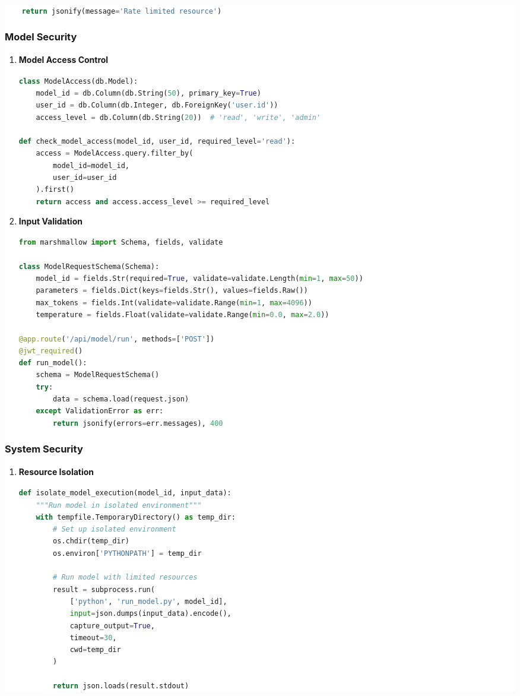    ```python
       return jsonify(message='Rate limited resource')
   ```

### Model Security

1. **Model Access Control**
   ```python
   class ModelAccess(db.Model):
       model_id = db.Column(db.String(50), primary_key=True)
       user_id = db.Column(db.Integer, db.ForeignKey('user.id'))
       access_level = db.Column(db.String(20))  # 'read', 'write', 'admin'
       
   def check_model_access(model_id, user_id, required_level='read'):
       access = ModelAccess.query.filter_by(
           model_id=model_id,
           user_id=user_id
       ).first()
       return access and access.access_level >= required_level
   ```

2. **Input Validation**
   ```python
   from marshmallow import Schema, fields, validate
   
   class ModelRequestSchema(Schema):
       model_id = fields.Str(required=True, validate=validate.Length(min=1, max=50))
       parameters = fields.Dict(keys=fields.Str(), values=fields.Raw())
       max_tokens = fields.Int(validate=validate.Range(min=1, max=4096))
       temperature = fields.Float(validate=validate.Range(min=0.0, max=2.0))
   
   @app.route('/api/model/run', methods=['POST'])
   @jwt_required()
   def run_model():
       schema = ModelRequestSchema()
       try:
           data = schema.load(request.json)
       except ValidationError as err:
           return jsonify(errors=err.messages), 400
   ```

### System Security

1. **Resource Isolation**
   ```python
   def isolate_model_execution(model_id, input_data):
       """Run model in isolated environment"""
       with tempfile.TemporaryDirectory() as temp_dir:
           # Set up isolated environment
           os.chdir(temp_dir)
           os.environ['PYTHONPATH'] = temp_dir
           
           # Run model with limited resources
           result = subprocess.run(
               ['python', 'run_model.py', model_id],
               input=json.dumps(input_data).encode(),
               capture_output=True,
               timeout=30,
               cwd=temp_dir
           )
           
           return json.loads(result.stdout)
   ```
